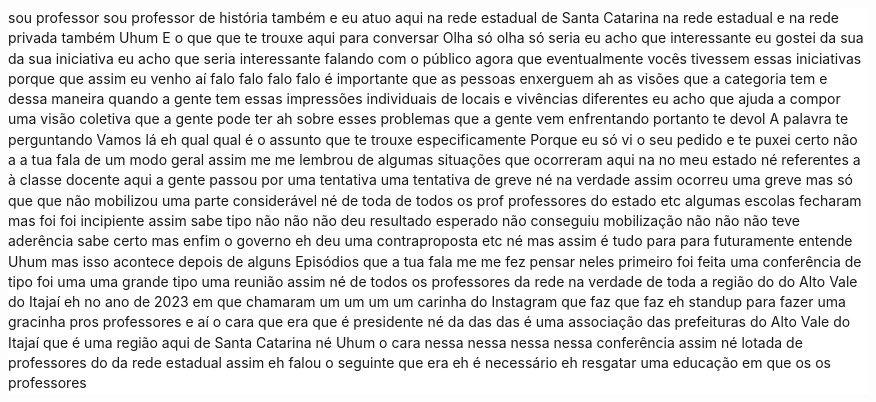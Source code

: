 sou professor sou professor de história
também e eu atuo aqui na rede estadual
de Santa
Catarina na rede estadual e na rede
privada também
Uhum E o que que te trouxe aqui para
conversar Olha só olha só seria eu acho
que interessante eu gostei da sua da sua
iniciativa eu acho que seria
interessante falando com o público agora
que eventualmente vocês tivessem essas
iniciativas porque que assim eu venho aí
falo falo falo falo é importante que as
pessoas enxerguem ah as visões que a
categoria tem e dessa maneira quando a
gente tem essas impressões individuais
de locais e vivências diferentes eu acho
que ajuda a compor uma visão coletiva
que a gente pode ter
ah sobre esses problemas que a gente vem
enfrentando portanto te devol A palavra
te perguntando Vamos lá eh qual qual é o
assunto que te trouxe especificamente
Porque eu só vi o seu pedido e te
puxei certo não a a tua fala de um modo
geral assim me me lembrou de algumas
situações que ocorreram aqui na no meu
estado né referentes a à classe docente
aqui a gente passou por uma tentativa
uma tentativa de greve né na verdade
assim ocorreu uma greve mas só que que
não mobilizou uma parte considerável né
de toda de todos os prof professores do
estado etc algumas escolas fecharam mas
foi foi incipiente assim sabe tipo não
não não deu resultado esperado não
conseguiu
mobilização não não não teve aderência
sabe certo mas enfim o governo
eh deu uma contraproposta etc né mas
assim é tudo para para futuramente
entende Uhum mas isso acontece depois de
alguns Episódios que a tua fala me me
fez pensar neles
primeiro foi feita uma conferência de
tipo foi uma uma grande tipo uma reunião
assim né de todos os professores da
rede na verdade de toda a região do do
Alto Vale do Itajaí
eh no ano de 2023 em que chamaram um um
um um carinha do Instagram que faz que
faz
eh
standup para fazer uma gracinha pros
professores e aí o cara que era que é
presidente né da das das é uma
associação das prefeituras do Alto Vale
do Itajaí que é uma região aqui de Santa
Catarina né Uhum o cara nessa nessa
nessa nessa conferência assim né lotada
de professores do da rede estadual assim
eh falou o seguinte
que era eh é necessário eh resgatar uma
educação em que os os professores